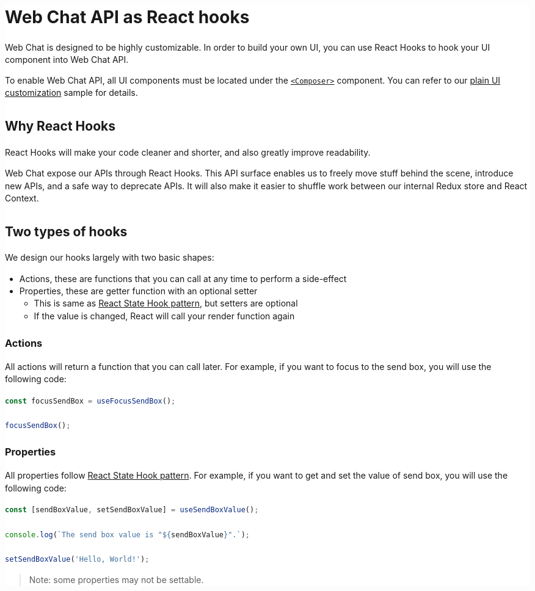 # Web Chat API as React hooks

Web Chat is designed to be highly customizable. In order to build your own UI, you can use React Hooks to hook your UI component into Web Chat API.

To enable Web Chat API, all UI components must be located under the [`<Composer>`](https://github.com/microsoft/BotFramework-WebChat/blob/master/packages/component/src/Composer.js) component. You can refer to our [plain UI customization](https://github.com/microsoft/BotFramework-WebChat/tree/master/samples/21.customization-plain-ui) sample for details.

## Why React Hooks

React Hooks will make your code cleaner and shorter, and also greatly improve readability.

Web Chat expose our APIs through React Hooks. This API surface enables us to freely move stuff behind the scene, introduce new APIs, and a safe way to deprecate APIs. It will also make it easier to shuffle work between our internal Redux store and React Context.

## Two types of hooks

We design our hooks largely with two basic shapes:

-  Actions, these are functions that you can call at any time to perform a side-effect
-  Properties, these are getter function with an optional setter
   -  This is same as [React State Hook pattern](https://reactjs.org/docs/hooks-state.html), but setters are optional
   -  If the value is changed, React will call your render function again

### Actions

All actions will return a function that you can call later. For example, if you want to focus to the send box, you will use the following code:

```js
const focusSendBox = useFocusSendBox();

focusSendBox();
```

### Properties

All properties follow [React State Hook pattern](https://reactjs.org/docs/hooks-state.html). For example, if you want to get and set the value of send box, you will use the following code:

```js
const [sendBoxValue, setSendBoxValue] = useSendBoxValue();

console.log(`The send box value is "${sendBoxValue}".`);

setSendBoxValue('Hello, World!');
```

> Note: some properties may not be settable.


  [id: string]: number
